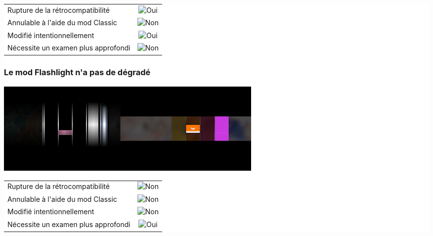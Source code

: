 |  |  |
| :-- | :-: |
| Rupture de la rétrocompatibilité | ![Oui][true] |
| Annulable à l'aide du mod Classic | ![Non][false] |
| Modifié intentionnellement | ![Oui][true] |
| Nécessite un examen plus approfondi | ![Non][false] |

### Le mod Flashlight n'a pas de dégradé

![](img/mania-flashlight.gif)

|  |  |
| :-- | :-: |
| Rupture de la rétrocompatibilité | ![Non][false] |
| Annulable à l'aide du mod Classic | ![Non][false] |
| Modifié intentionnellement | ![Non][false] |
| Nécessite un examen plus approfondi | ![Oui][true] |

[true]: /wiki/shared/true.png
[false]: /wiki/shared/false.png
